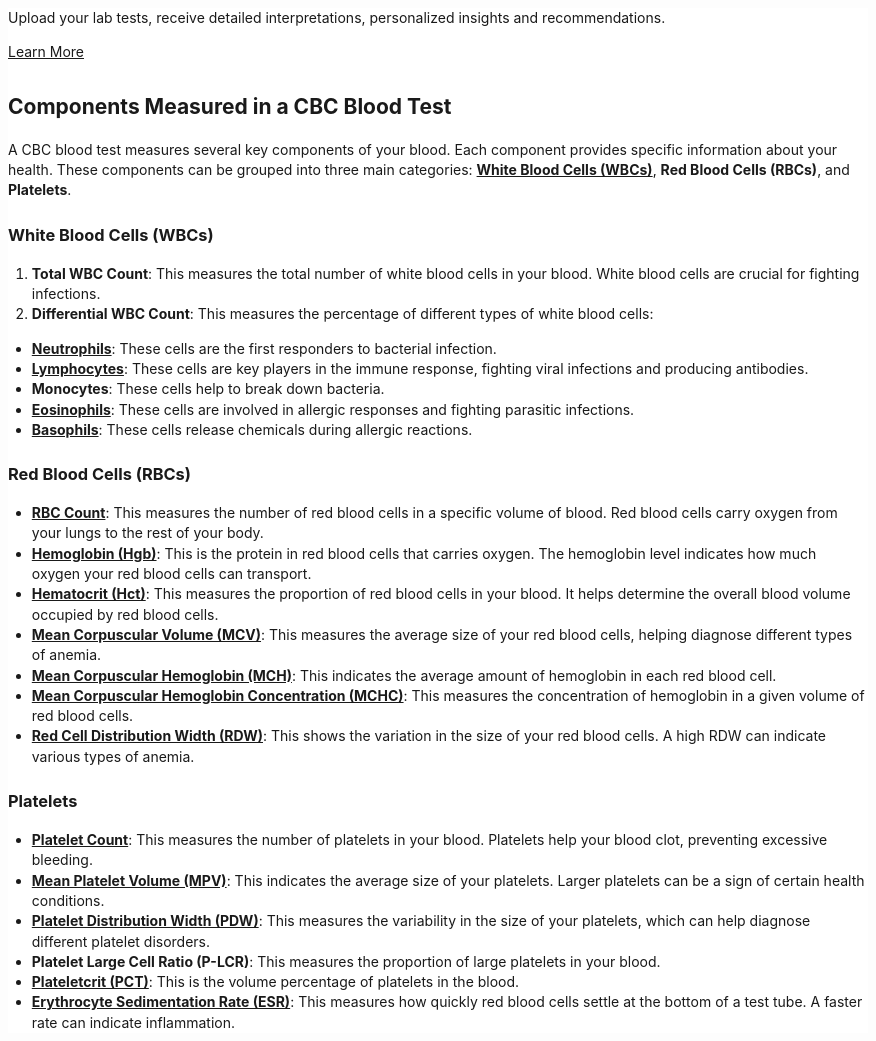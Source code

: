 Upload your lab tests, receive detailed interpretations, personalized insights and recommendations.

[Learn More](https://docus.ai/lab-test-interpretation)

## Components Measured in a CBC Blood Test

A CBC blood test measures several key components of your blood. Each component provides specific information about your health. These components can be grouped into three main categories: [**White Blood Cells (WBCs)**](https://docus.ai/glossary/biomarkers/white-blood-cell), **Red Blood Cells (RBCs)**, and **Platelets**.

### White Blood Cells (WBCs)

1. **Total WBC Count**: This measures the total number of white blood cells in your blood. White blood cells are crucial for fighting infections.
2. **Differential WBC Count**: This measures the percentage of different types of white blood cells:

- [**Neutrophils**](https://docus.ai/glossary/biomarkers/neutrophils): These cells are the first responders to bacterial infection.
- [**Lymphocytes**](https://docus.ai/glossary/biomarkers/lymphocytes): These cells are key players in the immune response, fighting viral infections and producing antibodies.
- **Monocytes**: These cells help to break down bacteria.
- [**Eosinophils**](https://docus.ai/glossary/biomarkers/eosinophils): These cells are involved in allergic responses and fighting parasitic infections.
- [**Basophils**](https://docus.ai/glossary/biomarkers/basophils): These cells release chemicals during allergic reactions.

### Red Blood Cells (RBCs)

- [**RBC Count**](https://docus.ai/glossary/biomarkers/red-blood-cell-rbc): This measures the number of red blood cells in a specific volume of blood. Red blood cells carry oxygen from your lungs to the rest of your body.
- [**Hemoglobin (Hgb)**](https://docus.ai/glossary/biomarkers/hemoglobin): This is the protein in red blood cells that carries oxygen. The hemoglobin level indicates how much oxygen your red blood cells can transport.
- [**Hematocrit (Hct)**](https://docus.ai/glossary/biomarkers/hematocrit): This measures the proportion of red blood cells in your blood. It helps determine the overall blood volume occupied by red blood cells.
- [**Mean Corpuscular Volume (MCV)**](https://docus.ai/glossary/biomarkers/mcv): This measures the average size of your red blood cells, helping diagnose different types of anemia.
- [**Mean Corpuscular Hemoglobin (MCH)**](https://docus.ai/glossary/biomarkers/mch-blood-test): This indicates the average amount of hemoglobin in each red blood cell.
- [**Mean Corpuscular Hemoglobin Concentration (MCHC)**](https://docus.ai/glossary/biomarkers/mchc-blood-test): This measures the concentration of hemoglobin in a given volume of red blood cells.
- [**Red Cell Distribution Width (RDW)**](https://docus.ai/glossary/biomarkers/rdw-blood-test): This shows the variation in the size of your red blood cells. A high RDW can indicate various types of anemia.

### Platelets

- [**Platelet Count**](https://docus.ai/glossary/biomarkers/platelets): This measures the number of platelets in your blood. Platelets help your blood clot, preventing excessive bleeding.
- [**Mean Platelet Volume (MPV)**](https://docus.ai/glossary/biomarkers/mpv-blood-test): This indicates the average size of your platelets. Larger platelets can be a sign of certain health conditions.
- [**Platelet Distribution Width (PDW)**](https://docus.ai/glossary/biomarkers/pdw): This measures the variability in the size of your platelets, which can help diagnose different platelet disorders.
- **Platelet Large Cell Ratio (P-LCR)**: This measures the proportion of large platelets in your blood.
- [**Plateletcrit (PCT)**](https://docus.ai/glossary/biomarkers/plateletcrit-pct): This is the volume percentage of platelets in the blood.
- [**Erythrocyte Sedimentation Rate (ESR)**](https://docus.ai/glossary/biomarkers/erythrocyte-sedimentation-rate): This measures how quickly red blood cells settle at the bottom of a test tube. A faster rate can indicate inflammation.